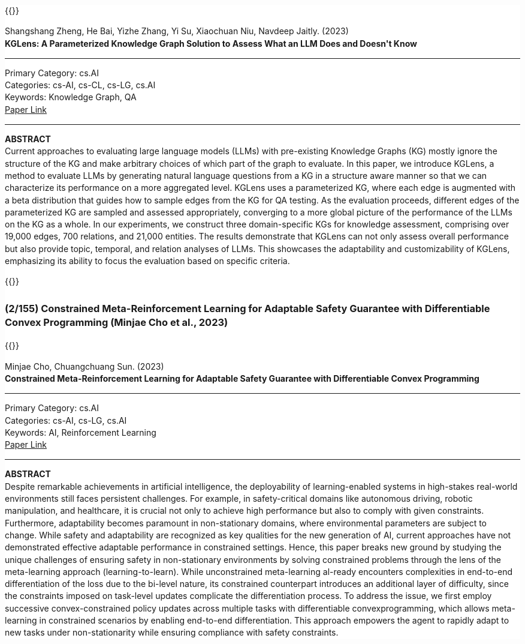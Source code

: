 {{<citation>}}

Shangshang Zheng, He Bai, Yizhe Zhang, Yi Su, Xiaochuan Niu, Navdeep Jaitly. (2023)  
**KGLens: A Parameterized Knowledge Graph Solution to Assess What an LLM Does and Doesn't Know**  

---
Primary Category: cs.AI  
Categories: cs-AI, cs-CL, cs-LG, cs.AI  
Keywords: Knowledge Graph, QA  
[Paper Link](http://arxiv.org/abs/2312.11539v1)  

---


**ABSTRACT**  
Current approaches to evaluating large language models (LLMs) with pre-existing Knowledge Graphs (KG) mostly ignore the structure of the KG and make arbitrary choices of which part of the graph to evaluate. In this paper, we introduce KGLens, a method to evaluate LLMs by generating natural language questions from a KG in a structure aware manner so that we can characterize its performance on a more aggregated level. KGLens uses a parameterized KG, where each edge is augmented with a beta distribution that guides how to sample edges from the KG for QA testing. As the evaluation proceeds, different edges of the parameterized KG are sampled and assessed appropriately, converging to a more global picture of the performance of the LLMs on the KG as a whole. In our experiments, we construct three domain-specific KGs for knowledge assessment, comprising over 19,000 edges, 700 relations, and 21,000 entities. The results demonstrate that KGLens can not only assess overall performance but also provide topic, temporal, and relation analyses of LLMs. This showcases the adaptability and customizability of KGLens, emphasizing its ability to focus the evaluation based on specific criteria.

{{</citation>}}


### (2/155) Constrained Meta-Reinforcement Learning for Adaptable Safety Guarantee with Differentiable Convex Programming (Minjae Cho et al., 2023)

{{<citation>}}

Minjae Cho, Chuangchuang Sun. (2023)  
**Constrained Meta-Reinforcement Learning for Adaptable Safety Guarantee with Differentiable Convex Programming**  

---
Primary Category: cs.AI  
Categories: cs-AI, cs-LG, cs.AI  
Keywords: AI, Reinforcement Learning  
[Paper Link](http://arxiv.org/abs/2312.10230v1)  

---


**ABSTRACT**  
Despite remarkable achievements in artificial intelligence, the deployability of learning-enabled systems in high-stakes real-world environments still faces persistent challenges. For example, in safety-critical domains like autonomous driving, robotic manipulation, and healthcare, it is crucial not only to achieve high performance but also to comply with given constraints. Furthermore, adaptability becomes paramount in non-stationary domains, where environmental parameters are subject to change. While safety and adaptability are recognized as key qualities for the new generation of AI, current approaches have not demonstrated effective adaptable performance in constrained settings. Hence, this paper breaks new ground by studying the unique challenges of ensuring safety in non-stationary environments by solving constrained problems through the lens of the meta-learning approach (learning-to-learn). While unconstrained meta-learning al-ready encounters complexities in end-to-end differentiation of the loss due to the bi-level nature, its constrained counterpart introduces an additional layer of difficulty, since the constraints imposed on task-level updates complicate the differentiation process. To address the issue, we first employ successive convex-constrained policy updates across multiple tasks with differentiable convexprogramming, which allows meta-learning in constrained scenarios by enabling end-to-end differentiation. This approach empowers the agent to rapidly adapt to new tasks under non-stationarity while ensuring compliance with safety constraints.
